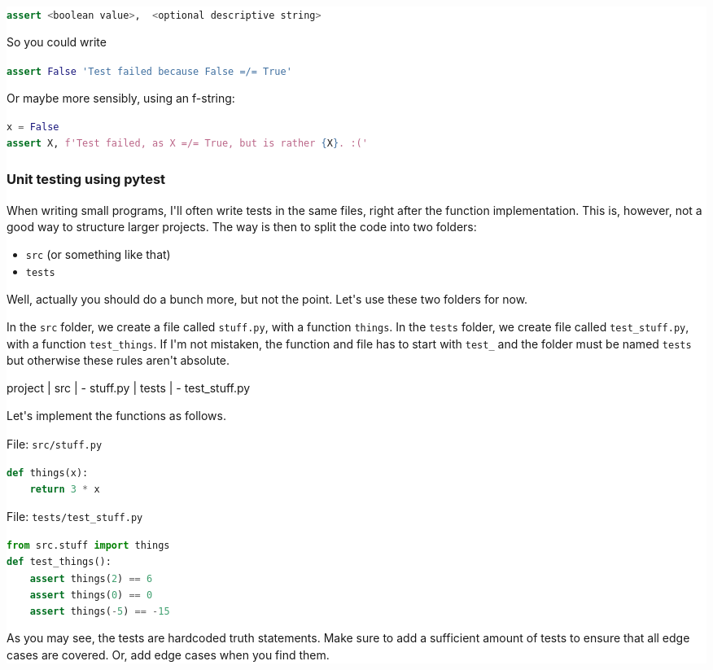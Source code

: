 ```python
assert <boolean value>,  <optional descriptive string>
```

So you could write
```python
assert False 'Test failed because False =/= True'
```

Or maybe more sensibly, using an f-string:

```python
x = False
assert X, f'Test failed, as X =/= True, but is rather {X}. :('
```

### Unit testing using pytest
When writing small programs, I'll often write tests in the same files, right after the function implementation. This is, however, not a good way to structure larger projects. The way is then to split the code into two folders:

* `src` (or something like that)
* `tests`

Well, actually you should do a bunch more, but not the point. Let's use these two folders for now.

In the `src` folder, we create a file called `stuff.py`, with a function `things`.
In the `tests` folder, we create file called `test_stuff.py`, with a function `test_things`. If I'm not mistaken, the function and file has to start with `test_` and the folder must be named `tests` but otherwise these rules aren't absolute.

project
| src
| - stuff.py
| tests
| - test_stuff.py

Let's implement the functions as follows.

File: `src/stuff.py`
```python
def things(x):
    return 3 * x
```

File: `tests/test_stuff.py`
```python
from src.stuff import things
def test_things():
    assert things(2) == 6
    assert things(0) == 0
    assert things(-5) == -15
```

As you may see, the tests are hardcoded truth statements. Make sure to add a sufficient amount of tests to ensure that all edge cases are covered. Or, add edge cases when you find them.
